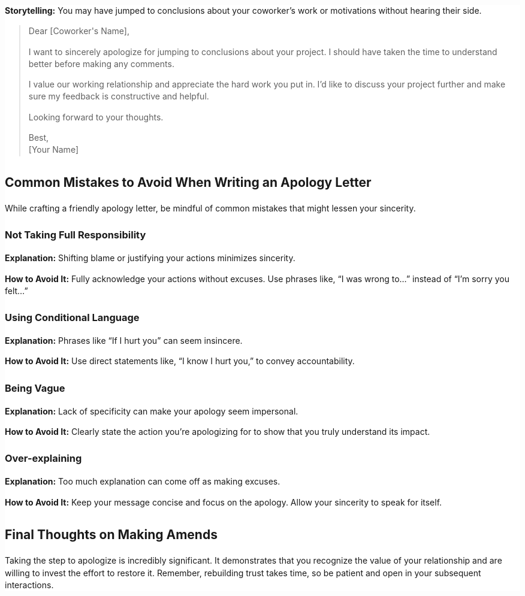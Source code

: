 **Storytelling:** You may have jumped to conclusions about your coworker’s work or motivations without hearing their side.

> Dear [Coworker's Name],  
>  
> I want to sincerely apologize for jumping to conclusions about your project. I should have taken the time to understand better before making any comments.  
>  
> I value our working relationship and appreciate the hard work you put in. I’d like to discuss your project further and make sure my feedback is constructive and helpful.  
>  
> Looking forward to your thoughts.  
>  
> Best,  
> [Your Name]

## Common Mistakes to Avoid When Writing an Apology Letter

While crafting a friendly apology letter, be mindful of common mistakes that might lessen your sincerity.

### Not Taking Full Responsibility

**Explanation:** Shifting blame or justifying your actions minimizes sincerity.  

**How to Avoid It:** Fully acknowledge your actions without excuses. Use phrases like, “I was wrong to…” instead of “I’m sorry you felt…”

### Using Conditional Language

**Explanation:** Phrases like “If I hurt you” can seem insincere.  

**How to Avoid It:** Use direct statements like, “I know I hurt you,” to convey accountability.

### Being Vague

**Explanation:** Lack of specificity can make your apology seem impersonal.  

**How to Avoid It:** Clearly state the action you’re apologizing for to show that you truly understand its impact.

### Over-explaining

**Explanation:** Too much explanation can come off as making excuses.  

**How to Avoid It:** Keep your message concise and focus on the apology. Allow your sincerity to speak for itself.

## Final Thoughts on Making Amends

Taking the step to apologize is incredibly significant. It demonstrates that you recognize the value of your relationship and are willing to invest the effort to restore it. Remember, rebuilding trust takes time, so be patient and open in your subsequent interactions. 

